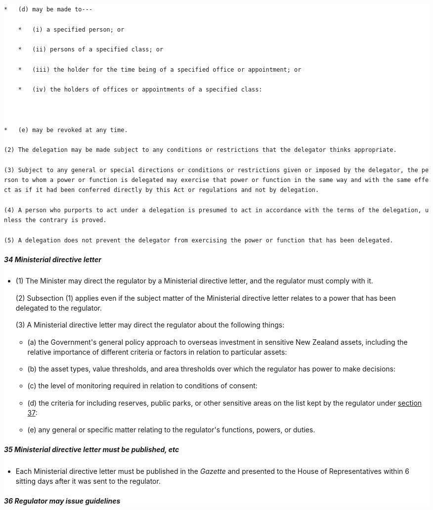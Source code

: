     *   (d) may be made to---
            
        *   (i) a specified person; or
        
        *   (ii) persons of a specified class; or
        
        *   (iii) the holder for the time being of a specified office or appointment; or
        
        *   (iv) the holders of offices or appointments of a specified class:
        
        
    
    *   (e) may be revoked at any time.
    
    (2) The delegation may be made subject to any conditions or restrictions that the delegator thinks appropriate.
    
    (3) Subject to any general or special directions or conditions or restrictions given or imposed by the delegator, the person to whom a power or function is delegated may exercise that power or function in the same way and with the same effect as if it had been conferred directly by this Act or regulations and not by delegation.
    
    (4) A person who purports to act under a delegation is presumed to act in accordance with the terms of the delegation, unless the contrary is proved.
    
    (5) A delegation does not prevent the delegator from exercising the power or function that has been delegated.

##### 34 Ministerial directive letter
    
*   (1) The Minister may direct the regulator by a Ministerial directive letter, and the regulator must comply with it.
    
    (2) Subsection (1) applies even if the subject matter of the Ministerial directive letter relates to a power that has been delegated to the regulator.
    
    (3) A Ministerial directive letter may direct the regulator about the following things:
        
    *   (a) the Government's general policy approach to overseas investment in sensitive New Zealand assets, including the relative importance of different criteria or factors in relation to particular assets:
    
    *   (b) the asset types, value thresholds, and area thresholds over which the regulator has power to make decisions:
    
    *   (c) the level of monitoring required in relation to conditions of consent:
    
    *   (d) the criteria for including reserves, public parks, or other sensitive areas on the list kept by the regulator under [section 37][46]:
    
    *   (e) any general or specific matter relating to the regulator's functions, powers, or duties.
    
    

##### 35 Ministerial directive letter must be published, etc
    
*   Each Ministerial directive letter must be published in the _Gazette_ and presented to the House of Representatives within 6 sitting days after it was sent to the regulator.

##### 36 Regulator may issue guidelines
    

[0]: http://www.legislation.govt.nz/act/public/2005/0082/latest/link.aspx?id=DLM195466
[1]: http://www.legislation.govt.nz/act/public/2005/0082/latest/whole.html#DLM356884
[2]: http://www.legislation.govt.nz/act/public/2005/0082/latest/whole.html#DLM356885
[3]: http://www.legislation.govt.nz/act/public/2005/0082/latest/whole.html#DLM356886
[4]: http://www.legislation.govt.nz/act/public/2005/0082/latest/whole.html#DLM356887
[5]: http://www.legislation.govt.nz/act/public/2005/0082/latest/whole.html#DLM356888
[6]: http://www.legislation.govt.nz/act/public/2005/0082/latest/whole.html#DLM356889
[7]: http://www.legislation.govt.nz/act/public/2005/0082/latest/whole.html#DLM356891
[8]: http://www.legislation.govt.nz/act/public/2005/0082/latest/whole.html#DLM357794
[9]: http://www.legislation.govt.nz/act/public/2005/0082/latest/whole.html#DLM358000
[10]: http://www.legislation.govt.nz/act/public/2005/0082/latest/whole.html#DLM358009
[11]: http://www.legislation.govt.nz/act/public/2005/0082/latest/whole.html#DLM358010
[12]: http://www.legislation.govt.nz/act/public/2005/0082/latest/whole.html#DLM358011
[13]: http://www.legislation.govt.nz/act/public/2005/0082/latest/whole.html#DLM358012
[14]: http://www.legislation.govt.nz/act/public/2005/0082/latest/whole.html#DLM358013
[15]: http://www.legislation.govt.nz/act/public/2005/0082/latest/whole.html#DLM358014
[16]: http://www.legislation.govt.nz/act/public/2005/0082/latest/whole.html#DLM358015
[17]: http://www.legislation.govt.nz/act/public/2005/0082/latest/whole.html#DLM358016
[18]: http://www.legislation.govt.nz/act/public/2005/0082/latest/whole.html#DLM358017
[19]: http://www.legislation.govt.nz/act/public/2005/0082/latest/whole.html#DLM358019
[20]: http://www.legislation.govt.nz/act/public/2005/0082/latest/whole.html#DLM358021
[21]: http://www.legislation.govt.nz/act/public/2005/0082/latest/whole.html#DLM358022
[22]: http://www.legislation.govt.nz/act/public/2005/0082/latest/whole.html#DLM358023
[23]: http://www.legislation.govt.nz/act/public/2005/0082/latest/whole.html#DLM358027
[24]: http://www.legislation.govt.nz/act/public/2005/0082/latest/whole.html#DLM358028
[25]: http://www.legislation.govt.nz/act/public/2005/0082/latest/whole.html#DLM358029
[26]: http://www.legislation.govt.nz/act/public/2005/0082/latest/whole.html#DLM358030
[27]: http://www.legislation.govt.nz/act/public/2005/0082/latest/whole.html#DLM358031
[28]: http://www.legislation.govt.nz/act/public/2005/0082/latest/whole.html#DLM358032
[29]: http://www.legislation.govt.nz/act/public/2005/0082/latest/whole.html#DLM358033
[30]: http://www.legislation.govt.nz/act/public/2005/0082/latest/whole.html#DLM358034
[31]: http://www.legislation.govt.nz/act/public/2005/0082/latest/whole.html#DLM358035
[32]: http://www.legislation.govt.nz/act/public/2005/0082/latest/whole.html#DLM358036
[33]: http://www.legislation.govt.nz/act/public/2005/0082/latest/whole.html#DLM358037
[34]: http://www.legislation.govt.nz/act/public/2005/0082/latest/whole.html#DLM358038
[35]: http://www.legislation.govt.nz/act/public/2005/0082/latest/whole.html#DLM358039
[36]: http://www.legislation.govt.nz/act/public/2005/0082/latest/whole.html#DLM358040
[37]: http://www.legislation.govt.nz/act/public/2005/0082/latest/whole.html#DLM358041
[38]: http://www.legislation.govt.nz/act/public/2005/0082/latest/whole.html#DLM358042
[39]: http://www.legislation.govt.nz/act/public/2005/0082/latest/whole.html#DLM358043
[40]: http://www.legislation.govt.nz/act/public/2005/0082/latest/whole.html#DLM358044
[41]: http://www.legislation.govt.nz/act/public/2005/0082/latest/whole.html#DLM358045
[42]: http://www.legislation.govt.nz/act/public/2005/0082/latest/whole.html#DLM358046
[43]: http://www.legislation.govt.nz/act/public/2005/0082/latest/whole.html#DLM358047
[44]: http://www.legislation.govt.nz/act/public/2005/0082/latest/whole.html#DLM358048
[45]: http://www.legislation.govt.nz/act/public/2005/0082/latest/whole.html#DLM358049
[46]: http://www.legislation.govt.nz/act/public/2005/0082/latest/whole.html#DLM358050
[47]: http://www.legislation.govt.nz/act/public/2005/0082/latest/whole.html#DLM358051
[48]: http://www.legislation.govt.nz/act/public/2005/0082/latest/whole.html#DLM358052
[49]: http://www.legislation.govt.nz/act/public/2005/0082/latest/whole.html#DLM358053
[50]: http://www.legislation.govt.nz/act/public/2005/0082/latest/whole.html#DLM358054
[51]: http://www.legislation.govt.nz/act/public/2005/0082/latest/whole.html#DLM358055
[52]: http://www.legislation.govt.nz/act/public/2005/0082/latest/whole.html#DLM358056
[53]: http://www.legislation.govt.nz/act/public/2005/0082/latest/whole.html#DLM358057
[54]: http://www.legislation.govt.nz/act/public/2005/0082/latest/whole.html#DLM358058
[55]: http://www.legislation.govt.nz/act/public/2005/0082/latest/whole.html#DLM358059
[56]: http://www.legislation.govt.nz/act/public/2005/0082/latest/whole.html#DLM358060
[57]: http://www.legislation.govt.nz/act/public/2005/0082/latest/whole.html#DLM358061
[58]: http://www.legislation.govt.nz/act/public/2005/0082/latest/whole.html#DLM358062
[59]: http://www.legislation.govt.nz/act/public/2005/0082/latest/whole.html#DLM358063
[60]: http://www.legislation.govt.nz/act/public/2005/0082/latest/whole.html#DLM358064
[61]: http://www.legislation.govt.nz/act/public/2005/0082/latest/whole.html#DLM358067
[62]: http://www.legislation.govt.nz/act/public/2005/0082/latest/whole.html#DLM358068
[63]: http://www.legislation.govt.nz/act/public/2005/0082/latest/whole.html#DLM358069
[64]: http://www.legislation.govt.nz/act/public/2005/0082/latest/whole.html#DLM358070
[65]: http://www.legislation.govt.nz/act/public/2005/0082/latest/whole.html#DLM358071
[66]: http://www.legislation.govt.nz/act/public/2005/0082/latest/whole.html#DLM358072
[67]: http://www.legislation.govt.nz/act/public/2005/0082/latest/whole.html#DLM358073
[68]: http://www.legislation.govt.nz/act/public/2005/0082/latest/whole.html#DLM358074
[69]: http://www.legislation.govt.nz/act/public/2005/0082/latest/whole.html#DLM358075
[70]: http://www.legislation.govt.nz/act/public/2005/0082/latest/whole.html#DLM358076
[71]: http://www.legislation.govt.nz/act/public/2005/0082/latest/whole.html#DLM358077
[72]: http://www.legislation.govt.nz/act/public/2005/0082/latest/whole.html#DLM358078
[73]: http://www.legislation.govt.nz/act/public/2005/0082/latest/whole.html#DLM358079
[74]: http://www.legislation.govt.nz/act/public/2005/0082/latest/whole.html#DLM358080
[75]: http://www.legislation.govt.nz/act/public/2005/0082/latest/whole.html#DLM358081
[76]: http://www.legislation.govt.nz/act/public/2005/0082/latest/whole.html#DLM358082
[77]: http://www.legislation.govt.nz/act/public/2005/0082/latest/whole.html#DLM358083
[78]: http://www.legislation.govt.nz/act/public/2005/0082/latest/whole.html#DLM358084
[79]: http://www.legislation.govt.nz/act/public/2005/0082/latest/whole.html#DLM358085
[80]: http://www.legislation.govt.nz/act/public/2005/0082/latest/whole.html#DLM358086
[81]: http://www.legislation.govt.nz/act/public/2005/0082/latest/whole.html#DLM358087
[82]: http://www.legislation.govt.nz/act/public/2005/0082/latest/whole.html#DLM358088
[83]: http://www.legislation.govt.nz/act/public/2005/0082/latest/whole.html#DLM358089
[84]: http://www.legislation.govt.nz/act/public/2005/0082/latest/whole.html#DLM358090
[85]: http://www.legislation.govt.nz/act/public/2005/0082/latest/whole.html#DLM358091
[86]: http://www.legislation.govt.nz/act/public/2005/0082/latest/whole.html#DLM358092
[87]: http://www.legislation.govt.nz/act/public/2005/0082/latest/whole.html#DLM358094
[88]: http://www.legislation.govt.nz/act/public/2005/0082/latest/whole.html#DLM358095
[89]: http://www.legislation.govt.nz/act/public/2005/0082/latest/whole.html#DLM358096
[90]: http://www.legislation.govt.nz/act/public/2005/0082/latest/whole.html#DLM358097
[91]: http://www.legislation.govt.nz/act/public/2005/0082/latest/whole.html#DLM358098
[92]: http://www.legislation.govt.nz/act/public/2005/0082/latest/whole.html#DLM358099
[93]: http://www.legislation.govt.nz/act/public/2005/0082/latest/whole.html#DLM358500
[94]: http://www.legislation.govt.nz/act/public/2005/0082/latest/whole.html#DLM358537
[95]: http://www.legislation.govt.nz/act/public/2005/0082/latest/whole.html#DLM358538
[96]: http://www.legislation.govt.nz/act/public/2005/0082/latest/whole.html#DLM358539
[97]: http://www.legislation.govt.nz/act/public/2005/0082/latest/whole.html#DLM358540
[98]: http://www.legislation.govt.nz/act/public/2005/0082/latest/whole.html#DLM358541
[99]: http://www.legislation.govt.nz/act/public/2005/0082/latest/whole.html#DLM358542
[100]: http://www.legislation.govt.nz/act/public/2005/0082/latest/whole.html#DLM358547
[101]: http://www.legislation.govt.nz/act/public/2005/0082/latest/whole.html#DLM358550
[102]: http://www.legislation.govt.nz/act/public/2005/0082/latest/whole.html#DLM358551
[103]: http://www.legislation.govt.nz/act/public/2005/0082/latest/whole.html#DLM358552
[104]: http://www.legislation.govt.nz/act/public/2005/0082/latest/whole.html#DLM358557
[105]: http://www.legislation.govt.nz/act/public/2005/0082/latest/link.aspx?id=DLM341357
[106]: http://www.legislation.govt.nz/act/public/2005/0082/latest/link.aspx?id=DLM394191
[107]: http://www.legislation.govt.nz/act/public/2005/0082/latest/link.aspx?id=DLM396068
[108]: http://www.legislation.govt.nz/act/public/2005/0082/latest/link.aspx?id=DLM396082
[109]: http://www.legislation.govt.nz/act/public/2005/0082/latest/link.aspx?id=DLM442665
[110]: http://www.legislation.govt.nz/act/public/2005/0082/latest/link.aspx?id=DLM230264
[111]: http://www.legislation.govt.nz/act/public/2005/0082/latest/link.aspx?id=DLM230272
[112]: http://www.legislation.govt.nz/act/public/2005/0082/latest/link.aspx?id=DLM396304
[113]: http://www.legislation.govt.nz/act/public/2005/0082/latest/link.aspx?id=DLM319999
[114]: http://www.legislation.govt.nz/act/public/2005/0082/latest/link.aspx?id=DLM320101
[115]: http://www.legislation.govt.nz/act/public/2005/0082/latest/link.aspx?id=DLM1440300
[116]: http://www.legislation.govt.nz/act/public/2005/0082/latest/link.aspx?id=DLM320102
[117]: http://www.legislation.govt.nz/act/public/2005/0082/latest/link.aspx?id=DLM1441347
[118]: http://www.legislation.govt.nz/act/public/2005/0082/latest/whole.html#DLM358556
[119]: http://www.legislation.govt.nz/act/public/2005/0082/latest/whole.html#DLM358553
[120]: http://www.legislation.govt.nz/act/public/2005/0082/latest/link.aspx?id=DLM1440598
[121]: http://www.legislation.govt.nz/act/public/2005/0082/latest/link.aspx?id=DLM1440599
[122]: http://www.legislation.govt.nz/act/public/2005/0082/latest/link.aspx?id=DLM277090
[123]: http://www.legislation.govt.nz/act/public/2005/0082/latest/link.aspx?id=DLM276819
[124]: http://www.legislation.govt.nz/act/public/2005/0082/latest/link.aspx?id=DLM300510
[125]: http://www.legislation.govt.nz/act/public/2005/0082/latest/link.aspx?id=DLM1440600
[126]: http://www.legislation.govt.nz/act/public/2005/0082/latest/link.aspx?id=DLM396434
[127]: http://www.legislation.govt.nz/act/public/2005/0082/latest/link.aspx?id=DLM31589
[128]: http://www.legislation.govt.nz/act/public/2005/0082/latest/link.aspx?id=DLM396325
[129]: http://www.legislation.govt.nz/act/public/2005/0082/latest/link.aspx?id=DLM396329
[130]: http://www.legislation.govt.nz/act/public/2005/0082/latest/link.aspx?id=DLM311191
[131]: http://www.legislation.govt.nz/act/public/2005/0082/latest/link.aspx?id=DLM2136781
[132]: http://www.legislation.govt.nz/act/public/2005/0082/latest/link.aspx?id=DLM2136542
[133]: http://www.legislation.govt.nz/act/public/2005/0082/latest/link.aspx?id=DLM2136770
[134]: http://www.legislation.govt.nz/act/public/2005/0082/latest/link.aspx?id=DLM2136813
[135]: http://www.legislation.govt.nz/act/public/2005/0082/latest/link.aspx?id=DLM2136815
[136]: http://www.legislation.govt.nz/act/public/2005/0082/latest/link.aspx?id=DLM2137045
[137]: http://www.legislation.govt.nz/act/public/2005/0082/latest/link.aspx?id=DLM1102349
[138]: http://www.legislation.govt.nz/act/public/2005/0082/latest/link.aspx?id=DLM396316
[139]: http://www.legislation.govt.nz/act/public/2005/0082/latest/link.aspx?id=DLM231942
[140]: http://www.legislation.govt.nz/act/public/2005/0082/latest/link.aspx?id=DLM236786
[141]: http://www.legislation.govt.nz/act/public/2005/0082/latest/link.aspx?id=DLM291543
[142]: http://www.legislation.govt.nz/act/public/2005/0082/latest/link.aspx?id=DLM396074
[143]: http://www.legislation.govt.nz/act/public/2005/0082/latest/link.aspx?id=DLM68652
[144]: http://www.legislation.govt.nz/act/public/2005/0082/latest/link.aspx?id=DLM103609
[145]: http://www.legislation.govt.nz/act/public/2005/0082/latest/link.aspx?id=DLM444304
[146]: http://www.legislation.govt.nz/act/public/2005/0082/latest/link.aspx?id=DLM415531
[147]: http://www.legislation.govt.nz/act/public/2005/0082/latest/link.aspx?id=DLM420326
[148]: http://www.legislation.govt.nz/act/public/2005/0082/latest/link.aspx?id=DLM292890
[149]: http://www.legislation.govt.nz/act/public/2005/0082/latest/link.aspx?id=DLM52834
[150]: http://www.legislation.govt.nz/act/public/2005/0082/latest/link.aspx?id=DLM444007
[151]: http://www.legislation.govt.nz/act/public/2005/0082/latest/link.aspx?id=DLM211511
[152]: http://www.legislation.govt.nz/act/public/2005/0082/latest/link.aspx?id=DLM392290
[153]: http://www.legislation.govt.nz/act/public/2005/0082/latest/link.aspx?id=DLM65921
[154]: http://www.legislation.govt.nz/act/public/2005/0082/latest/link.aspx?id=DLM88987
[155]: http://www.legislation.govt.nz/act/public/2005/0082/latest/link.aspx?id=DLM199370
[156]: http://www.legislation.govt.nz/act/public/2005/0082/latest/link.aspx?id=DLM314314
[157]: http://www.legislation.govt.nz/act/public/2005/0082/latest/link.aspx?id=DLM60560
[158]: http://www.legislation.govt.nz/act/public/2005/0082/latest/link.aspx?id=DLM85117
[159]: http://www.legislation.govt.nz/act/public/2005/0082/latest/link.aspx?id=DLM2136500
[160]: http://www.legislation.govt.nz/act/public/2005/0082/latest/link.aspx?id=DLM4686448
[161]: http://www.pco.parliament.govt.nz/reprints/
[162]: http://www.legislation.govt.nz/act/public/2005/0082/latest/link.aspx?id=DLM195439
[163]: http://www.pco.parliament.govt.nz/editorial-conventions/
[164]: http://www.legislation.govt.nz/act/public/2005/0082/latest/link.aspx?id=DLM195468
[165]: http://www.legislation.govt.nz/act/public/2005/0082/latest/link.aspx?id=DLM195470